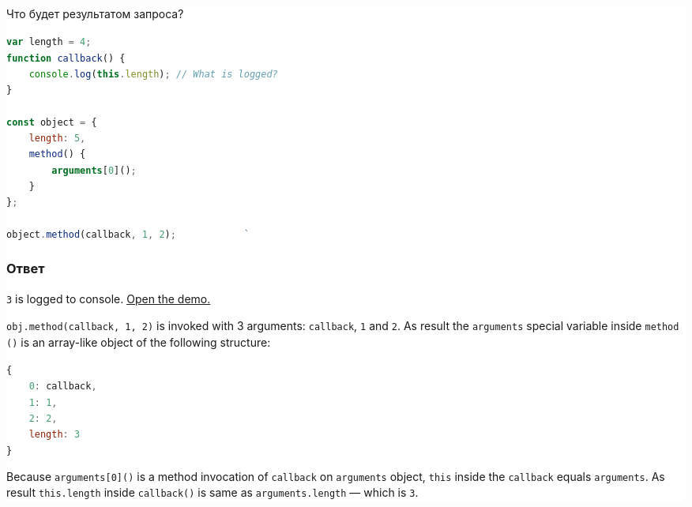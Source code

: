 Что будет результатом запроса?

```javascript
var length = 4;    
function callback() {    
	console.log(this.length); // What is logged?    
}        

const object = {    
	length: 5,    
	method() {    
		arguments[0]();    
	}    
};        

object.method(callback, 1, 2);            `
```

### Ответ

`3` is logged to console. [Open the demo.](https://jsfiddle.net/dmitri_pavlutin/ucat9ymL/1/)

`obj.method(callback, 1, 2)` is invoked with 3 arguments: `callback`, `1` and `2`. As result the `arguments` special variable inside `method()` is an array-like object of the following structure:

```javascript
{   
	0: callback,    
	1: 1,    
	2: 2,    
	length: 3    
} 
```

Because `arguments[0]()` is a method invocation of `callback` on `arguments` object, `this` inside the `callback` equals `arguments`. As result `this.length` inside `callback()` is same as `arguments.length` — which is `3`.